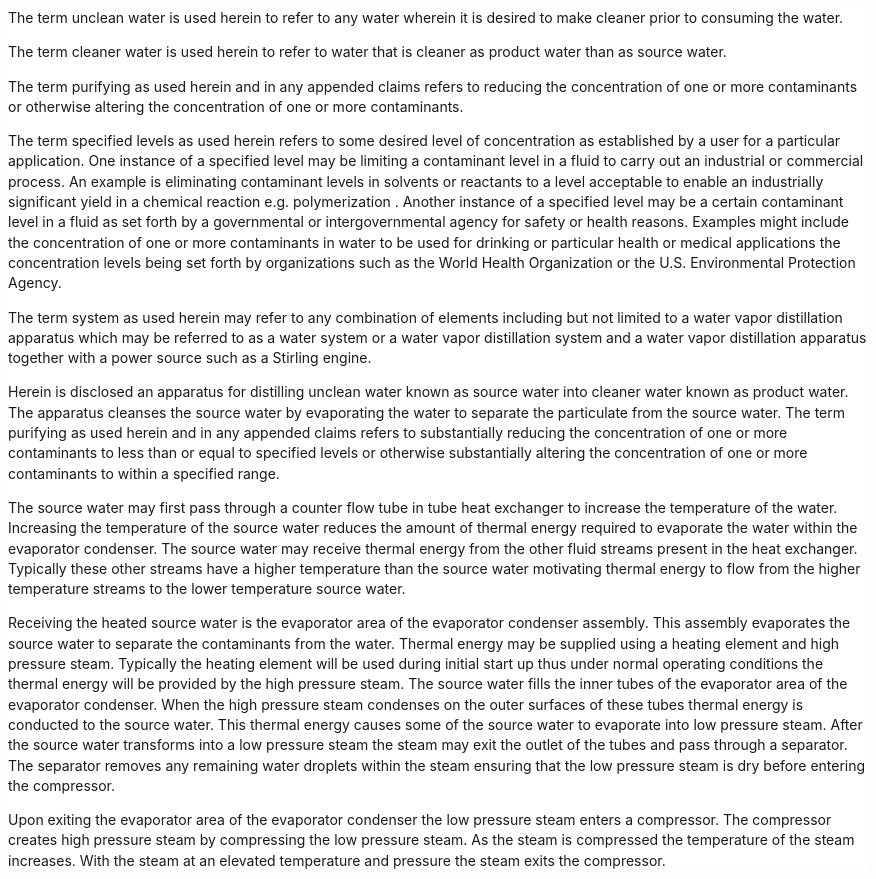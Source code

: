 The term unclean water is used herein to refer to any water wherein it is desired to make cleaner prior to consuming the water.

The term cleaner water is used herein to refer to water that is cleaner as product water than as source water.

The term purifying as used herein and in any appended claims refers to reducing the concentration of one or more contaminants or otherwise altering the concentration of one or more contaminants.

The term specified levels as used herein refers to some desired level of concentration as established by a user for a particular application. One instance of a specified level may be limiting a contaminant level in a fluid to carry out an industrial or commercial process. An example is eliminating contaminant levels in solvents or reactants to a level acceptable to enable an industrially significant yield in a chemical reaction e.g. polymerization . Another instance of a specified level may be a certain contaminant level in a fluid as set forth by a governmental or intergovernmental agency for safety or health reasons. Examples might include the concentration of one or more contaminants in water to be used for drinking or particular health or medical applications the concentration levels being set forth by organizations such as the World Health Organization or the U.S. Environmental Protection Agency.

The term system as used herein may refer to any combination of elements including but not limited to a water vapor distillation apparatus which may be referred to as a water system or a water vapor distillation system and a water vapor distillation apparatus together with a power source such as a Stirling engine.

Herein is disclosed an apparatus for distilling unclean water known as source water into cleaner water known as product water. The apparatus cleanses the source water by evaporating the water to separate the particulate from the source water. The term purifying as used herein and in any appended claims refers to substantially reducing the concentration of one or more contaminants to less than or equal to specified levels or otherwise substantially altering the concentration of one or more contaminants to within a specified range.

The source water may first pass through a counter flow tube in tube heat exchanger to increase the temperature of the water. Increasing the temperature of the source water reduces the amount of thermal energy required to evaporate the water within the evaporator condenser. The source water may receive thermal energy from the other fluid streams present in the heat exchanger. Typically these other streams have a higher temperature than the source water motivating thermal energy to flow from the higher temperature streams to the lower temperature source water.

Receiving the heated source water is the evaporator area of the evaporator condenser assembly. This assembly evaporates the source water to separate the contaminants from the water. Thermal energy may be supplied using a heating element and high pressure steam. Typically the heating element will be used during initial start up thus under normal operating conditions the thermal energy will be provided by the high pressure steam. The source water fills the inner tubes of the evaporator area of the evaporator condenser. When the high pressure steam condenses on the outer surfaces of these tubes thermal energy is conducted to the source water. This thermal energy causes some of the source water to evaporate into low pressure steam. After the source water transforms into a low pressure steam the steam may exit the outlet of the tubes and pass through a separator. The separator removes any remaining water droplets within the steam ensuring that the low pressure steam is dry before entering the compressor.

Upon exiting the evaporator area of the evaporator condenser the low pressure steam enters a compressor. The compressor creates high pressure steam by compressing the low pressure steam. As the steam is compressed the temperature of the steam increases. With the steam at an elevated temperature and pressure the steam exits the compressor.
